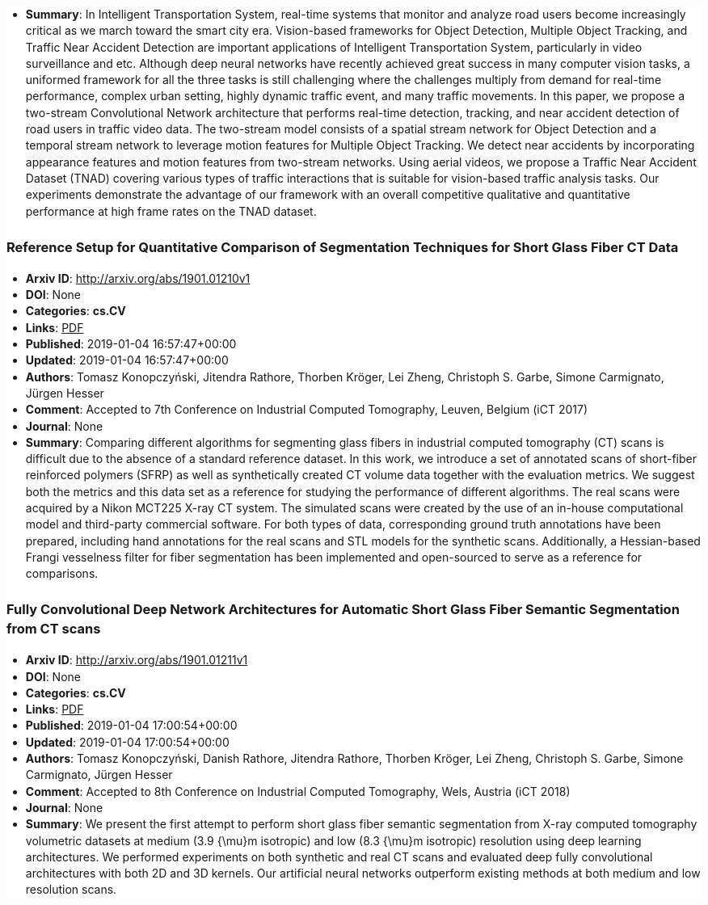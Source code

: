 - **Summary**: In Intelligent Transportation System, real-time systems that monitor and analyze road users become increasingly critical as we march toward the smart city era. Vision-based frameworks for Object Detection, Multiple Object Tracking, and Traffic Near Accident Detection are important applications of Intelligent Transportation System, particularly in video surveillance and etc. Although deep neural networks have recently achieved great success in many computer vision tasks, a uniformed framework for all the three tasks is still challenging where the challenges multiply from demand for real-time performance, complex urban setting, highly dynamic traffic event, and many traffic movements. In this paper, we propose a two-stream Convolutional Network architecture that performs real-time detection, tracking, and near accident detection of road users in traffic video data. The two-stream model consists of a spatial stream network for Object Detection and a temporal stream network to leverage motion features for Multiple Object Tracking. We detect near accidents by incorporating appearance features and motion features from two-stream networks. Using aerial videos, we propose a Traffic Near Accident Dataset (TNAD) covering various types of traffic interactions that is suitable for vision-based traffic analysis tasks. Our experiments demonstrate the advantage of our framework with an overall competitive qualitative and quantitative performance at high frame rates on the TNAD dataset.



### Reference Setup for Quantitative Comparison of Segmentation Techniques for Short Glass Fiber CT Data
- **Arxiv ID**: http://arxiv.org/abs/1901.01210v1
- **DOI**: None
- **Categories**: **cs.CV**
- **Links**: [PDF](http://arxiv.org/pdf/1901.01210v1)
- **Published**: 2019-01-04 16:57:47+00:00
- **Updated**: 2019-01-04 16:57:47+00:00
- **Authors**: Tomasz Konopczyński, Jitendra Rathore, Thorben Kröger, Lei Zheng, Christoph S. Garbe, Simone Carmignato, Jürgen Hesser
- **Comment**: Accepted to 7th Conference on Industrial Computed Tomography, Leuven,
  Belgium (iCT 2017)
- **Journal**: None
- **Summary**: Comparing different algorithms for segmenting glass fibers in industrial computed tomography (CT) scans is difficult due to the absence of a standard reference dataset. In this work, we introduce a set of annotated scans of short-fiber reinforced polymers (SFRP) as well as synthetically created CT volume data together with the evaluation metrics. We suggest both the metrics and this data set as a reference for studying the performance of different algorithms. The real scans were acquired by a Nikon MCT225 X-ray CT system. The simulated scans were created by the use of an in-house computational model and third-party commercial software. For both types of data, corresponding ground truth annotations have been prepared, including hand annotations for the real scans and STL models for the synthetic scans. Additionally, a Hessian-based Frangi vesselness filter for fiber segmentation has been implemented and open-sourced to serve as a reference for comparisons.



### Fully Convolutional Deep Network Architectures for Automatic Short Glass Fiber Semantic Segmentation from CT scans
- **Arxiv ID**: http://arxiv.org/abs/1901.01211v1
- **DOI**: None
- **Categories**: **cs.CV**
- **Links**: [PDF](http://arxiv.org/pdf/1901.01211v1)
- **Published**: 2019-01-04 17:00:54+00:00
- **Updated**: 2019-01-04 17:00:54+00:00
- **Authors**: Tomasz Konopczyński, Danish Rathore, Jitendra Rathore, Thorben Kröger, Lei Zheng, Christoph S. Garbe, Simone Carmignato, Jürgen Hesser
- **Comment**: Accepted to 8th Conference on Industrial Computed Tomography, Wels,
  Austria (iCT 2018)
- **Journal**: None
- **Summary**: We present the first attempt to perform short glass fiber semantic segmentation from X-ray computed tomography volumetric datasets at medium (3.9 {\mu}m isotropic) and low (8.3 {\mu}m isotropic) resolution using deep learning architectures. We performed experiments on both synthetic and real CT scans and evaluated deep fully convolutional architectures with both 2D and 3D kernels. Our artificial neural networks outperform existing methods at both medium and low resolution scans.

